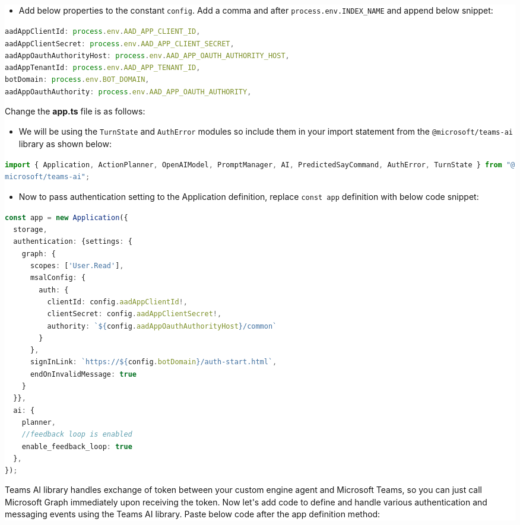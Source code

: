 - Add below properties to the constant `config`. Add a comma and after `process.env.INDEX_NAME` and append below snippet:

```TypeScript
aadAppClientId: process.env.AAD_APP_CLIENT_ID,
aadAppClientSecret: process.env.AAD_APP_CLIENT_SECRET,
aadAppOauthAuthorityHost: process.env.AAD_APP_OAUTH_AUTHORITY_HOST,
aadAppTenantId: process.env.AAD_APP_TENANT_ID,
botDomain: process.env.BOT_DOMAIN,
aadAppOauthAuthority: process.env.AAD_APP_OAUTH_AUTHORITY,
```

Change the **app.ts** file is as follows:

- We will be using the `TurnState` and `AuthError` modules so include them in your import statement from the `@microsoft/teams-ai` library as shown below:

```TypeScript
import { Application, ActionPlanner, OpenAIModel, PromptManager, AI, PredictedSayCommand, AuthError, TurnState } from "@microsoft/teams-ai";
```

- Now to pass authentication setting to the Application definition, replace `const app` definition with below code snippet:

```TypeScript
const app = new Application({
  storage,
  authentication: {settings: {
    graph: {
      scopes: ['User.Read'],
      msalConfig: {
        auth: {
          clientId: config.aadAppClientId!,
          clientSecret: config.aadAppClientSecret!,
          authority: `${config.aadAppOauthAuthorityHost}/common`
        }
      },
      signInLink: `https://${config.botDomain}/auth-start.html`,
      endOnInvalidMessage: true
    }
  }},
  ai: {
    planner,
    //feedback loop is enabled
    enable_feedback_loop: true
  },
});
```

Teams AI library handles exchange of token between your custom engine agent and Microsoft Teams, so you can just call Microsoft Graph immediately upon receiving the token.
Now let's add code to define and handle various authentication and messaging events using the Teams AI library.
Paste below code after the app definition method:
